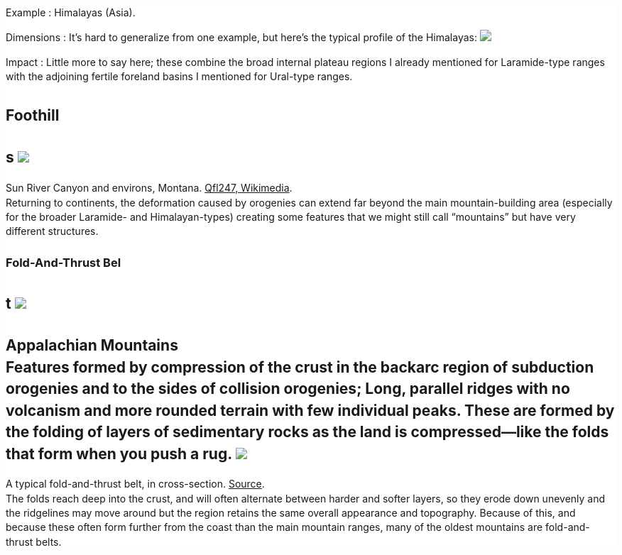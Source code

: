 Example : Himalayas (Asia).

Dimensions : It’s hard to generalize from one example, but here’s the typical profile of the Himalayas:
[![](https://blogger.googleusercontent.com/img/b/R29vZ2xl/AVvXsEjLPX1nomV0I2SkyiksR9Qo3Uo1XrgZN4wziWIp7oM3n1trTJSuYyPiFEmaEZ1tbMgg5l-jTthdcAf-PbdlmIi9gf56W2TmBfoAmfMQCyxzyp8M-ZVk0gZo4kQhyphenhyphenvrgpeSv4sXm8VohcKh4/s16000/himalayan.png)](https://blogger.googleusercontent.com/img/b/R29vZ2xl/AVvXsEjLPX1nomV0I2SkyiksR9Qo3Uo1XrgZN4wziWIp7oM3n1trTJSuYyPiFEmaEZ1tbMgg5l-jTthdcAf-PbdlmIi9gf56W2TmBfoAmfMQCyxzyp8M-ZVk0gZo4kQhyphenhyphenvrgpeSv4sXm8VohcKh4/s871/himalayan.png)

Impact : Little more to say here; these combine the broad internal plateau regions I already mentioned for Laramide-type ranges with the adjoining fertile foreland basins I mentioned for Ural-type ranges.
## Foothill

s
[![](https://upload.wikimedia.org/wikipedia/commons/thumb/c/cc/SunRiver.JPG/1280px-SunRiver.JPG)](https://upload.wikimedia.org/wikipedia/commons/thumb/c/cc/SunRiver.JPG/1280px-SunRiver.JPG)  
---  
Sun River Canyon and environs, Montana. [Qfl247, Wikimedia](https://commons.wikimedia.org/wiki/File:SunRiver.JPG).  
Returning to continents, the deformation caused by orogenies can extend far beyond the main mountain-building area (especially for the broader Laramide- and Himalayan-types) creating some features that we might still call “mountains” but have very different structures.
### Fold-And-Thrust Bel

t
[![](https://blogger.googleusercontent.com/img/b/R29vZ2xl/AVvXsEjQZmMfm5OMoTeXkyL_oNLNOeqzgyICWuxbt8zyAtTAORXt0WBbxEK1m4dtYu3JFWcShn0PY5bpg4ONqiXL0OOzyniQJ_Pi0X07wAcu9RYrdNzGITojvgUyfs3hr0OcY-29Qe_W_Dhyphenhyphenuuje/s16000/5+fold+and+thrust.png)](https://blogger.googleusercontent.com/img/b/R29vZ2xl/AVvXsEjQZmMfm5OMoTeXkyL_oNLNOeqzgyICWuxbt8zyAtTAORXt0WBbxEK1m4dtYu3JFWcShn0PY5bpg4ONqiXL0OOzyniQJ_Pi0X07wAcu9RYrdNzGITojvgUyfs3hr0OcY-29Qe_W_Dhyphenhyphenuuje/s1536/5+fold+and+thrust.png)  
---  
Appalachian Mountains  
Features formed by compression of the crust in the backarc region of subduction orogenies and to the sides of collision orogenies; Long, parallel ridges with no volcanism and more rounded terrain with few individual peaks. These are formed by the folding of layers of sedimentary rocks as the land is compressed—like the folds that form when you push a rug. 
[![](https://blogger.googleusercontent.com/img/b/R29vZ2xl/AVvXsEieWjuOYX3i7OjqJ6xFF4QIcwyMyT_mh4IRlrx8Zu8wmJXpGH8mRfHTUtfpn2VD5TmqIt6a0cFoN1zypbAqpx3I65tLvcQoENihfS2Xulr9x3Vu5ARn9yObMNi7HLVju_ICHyn4-cMbbFE1/w400-h255/Thrust9.jpg)](https://blogger.googleusercontent.com/img/b/R29vZ2xl/AVvXsEieWjuOYX3i7OjqJ6xFF4QIcwyMyT_mh4IRlrx8Zu8wmJXpGH8mRfHTUtfpn2VD5TmqIt6a0cFoN1zypbAqpx3I65tLvcQoENihfS2Xulr9x3Vu5ARn9yObMNi7HLVju_ICHyn4-cMbbFE1/s782/Thrust9.jpg)  
---  
A typical fold-and-thrust belt, in cross-section. [Source](http://www.geosci.usyd.edu.au/users/prey/ACSGT/EReports/eR.2002/Mountain02/structuregeocollision.htm).  
The folds reach deep into the crust, and will often alternate between harder and softer layers, so they erode down unevenly and the ridgelines may move around but the region retains the same overall appearance and topography. Because of this, and because these often form further from the coast than the main mountain ranges, many of the oldest mountains are fold-and-thrust belts.
